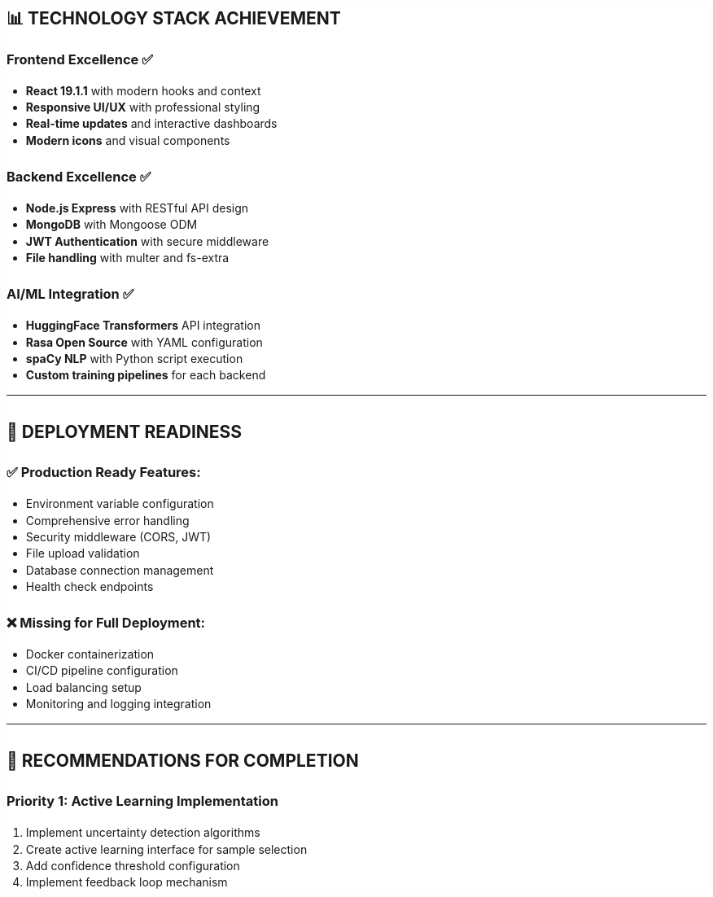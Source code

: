 
## 📊 **TECHNOLOGY STACK ACHIEVEMENT**

### **Frontend Excellence** ✅
- **React 19.1.1** with modern hooks and context
- **Responsive UI/UX** with professional styling
- **Real-time updates** and interactive dashboards
- **Modern icons** and visual components

### **Backend Excellence** ✅  
- **Node.js Express** with RESTful API design
- **MongoDB** with Mongoose ODM
- **JWT Authentication** with secure middleware
- **File handling** with multer and fs-extra

### **AI/ML Integration** ✅
- **HuggingFace Transformers** API integration
- **Rasa Open Source** with YAML configuration
- **spaCy NLP** with Python script execution
- **Custom training pipelines** for each backend

---

## 🚀 **DEPLOYMENT READINESS**

### ✅ **Production Ready Features:**
- Environment variable configuration
- Comprehensive error handling
- Security middleware (CORS, JWT)
- File upload validation
- Database connection management
- Health check endpoints

### ❌ **Missing for Full Deployment:**
- Docker containerization
- CI/CD pipeline configuration
- Load balancing setup
- Monitoring and logging integration

---

## 🎯 **RECOMMENDATIONS FOR COMPLETION**

### **Priority 1: Active Learning Implementation**
1. Implement uncertainty detection algorithms
2. Create active learning interface for sample selection
3. Add confidence threshold configuration
4. Implement feedback loop mechanism
